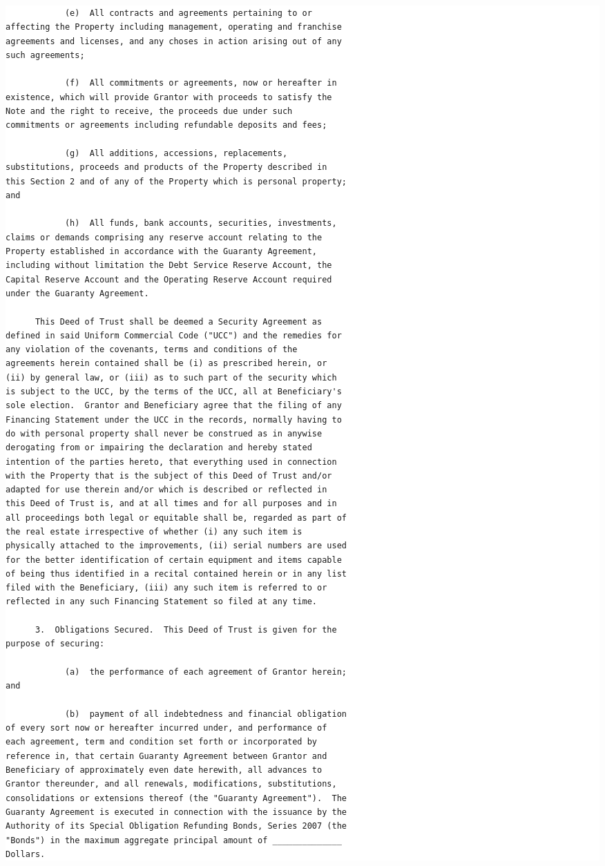                 (e)  All contracts and agreements pertaining to or  
    affecting the Property including management, operating and franchise  
    agreements and licenses, and any choses in action arising out of any  
    such agreements;  
  
                (f)  All commitments or agreements, now or hereafter in  
    existence, which will provide Grantor with proceeds to satisfy the  
    Note and the right to receive, the proceeds due under such  
    commitments or agreements including refundable deposits and fees;  
  
                (g)  All additions, accessions, replacements,  
    substitutions, proceeds and products of the Property described in  
    this Section 2 and of any of the Property which is personal property;  
    and  
  
                (h)  All funds, bank accounts, securities, investments,  
    claims or demands comprising any reserve account relating to the  
    Property established in accordance with the Guaranty Agreement,  
    including without limitation the Debt Service Reserve Account, the  
    Capital Reserve Account and the Operating Reserve Account required  
    under the Guaranty Agreement.  
  
          This Deed of Trust shall be deemed a Security Agreement as  
    defined in said Uniform Commercial Code ("UCC") and the remedies for  
    any violation of the covenants, terms and conditions of the  
    agreements herein contained shall be (i) as prescribed herein, or  
    (ii) by general law, or (iii) as to such part of the security which  
    is subject to the UCC, by the terms of the UCC, all at Beneficiary's  
    sole election.  Grantor and Beneficiary agree that the filing of any  
    Financing Statement under the UCC in the records, normally having to  
    do with personal property shall never be construed as in anywise  
    derogating from or impairing the declaration and hereby stated  
    intention of the parties hereto, that everything used in connection  
    with the Property that is the subject of this Deed of Trust and/or  
    adapted for use therein and/or which is described or reflected in  
    this Deed of Trust is, and at all times and for all purposes and in  
    all proceedings both legal or equitable shall be, regarded as part of  
    the real estate irrespective of whether (i) any such item is  
    physically attached to the improvements, (ii) serial numbers are used  
    for the better identification of certain equipment and items capable  
    of being thus identified in a recital contained herein or in any list  
    filed with the Beneficiary, (iii) any such item is referred to or  
    reflected in any such Financing Statement so filed at any time.  
  
          3.  Obligations Secured.  This Deed of Trust is given for the  
    purpose of securing:  
  
                (a)  the performance of each agreement of Grantor herein;  
    and  
  
                (b)  payment of all indebtedness and financial obligation  
    of every sort now or hereafter incurred under, and performance of  
    each agreement, term and condition set forth or incorporated by  
    reference in, that certain Guaranty Agreement between Grantor and  
    Beneficiary of approximately even date herewith, all advances to  
    Grantor thereunder, and all renewals, modifications, substitutions,  
    consolidations or extensions thereof (the "Guaranty Agreement").  The  
    Guaranty Agreement is executed in connection with the issuance by the  
    Authority of its Special Obligation Refunding Bonds, Series 2007 (the  
    "Bonds") in the maximum aggregate principal amount of ______________  
    Dollars.  
  